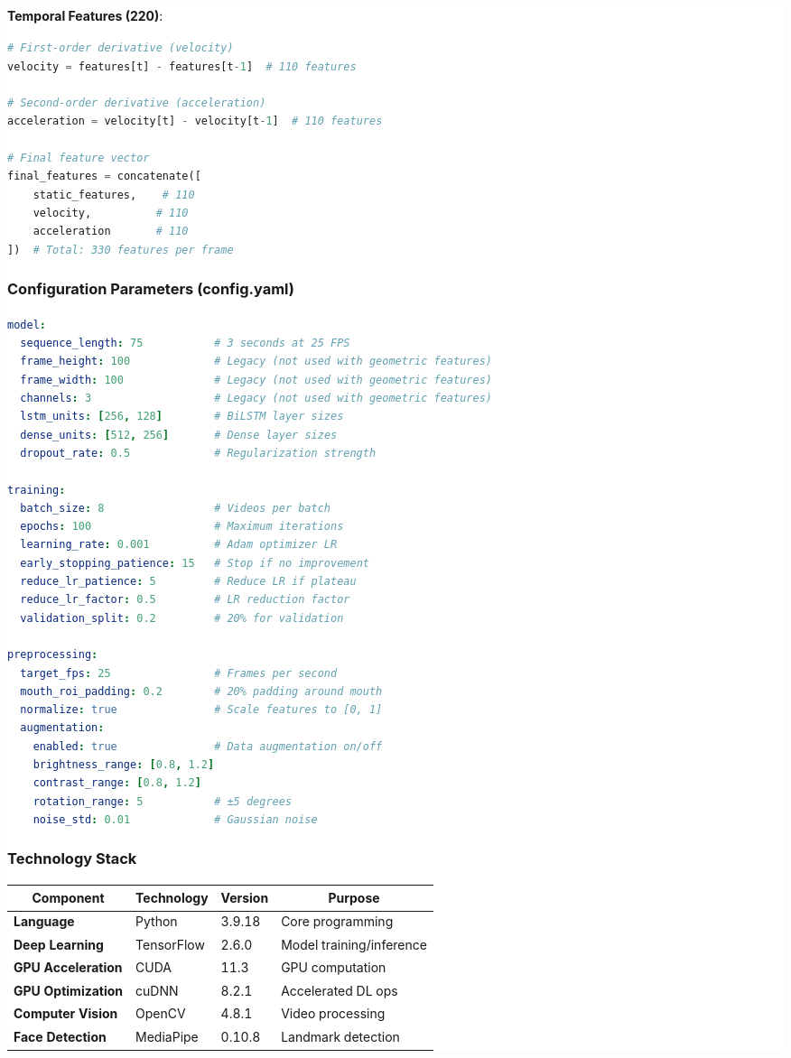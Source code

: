 **Temporal Features (220)**:

```python
# First-order derivative (velocity)
velocity = features[t] - features[t-1]  # 110 features

# Second-order derivative (acceleration)
acceleration = velocity[t] - velocity[t-1]  # 110 features

# Final feature vector
final_features = concatenate([
    static_features,    # 110
    velocity,          # 110
    acceleration       # 110
])  # Total: 330 features per frame
```

### **Configuration Parameters** (config.yaml)

```yaml
model:
  sequence_length: 75           # 3 seconds at 25 FPS
  frame_height: 100             # Legacy (not used with geometric features)
  frame_width: 100              # Legacy (not used with geometric features)
  channels: 3                   # Legacy (not used with geometric features)
  lstm_units: [256, 128]        # BiLSTM layer sizes
  dense_units: [512, 256]       # Dense layer sizes
  dropout_rate: 0.5             # Regularization strength

training:
  batch_size: 8                 # Videos per batch
  epochs: 100                   # Maximum iterations
  learning_rate: 0.001          # Adam optimizer LR
  early_stopping_patience: 15   # Stop if no improvement
  reduce_lr_patience: 5         # Reduce LR if plateau
  reduce_lr_factor: 0.5         # LR reduction factor
  validation_split: 0.2         # 20% for validation

preprocessing:
  target_fps: 25                # Frames per second
  mouth_roi_padding: 0.2        # 20% padding around mouth
  normalize: true               # Scale features to [0, 1]
  augmentation:
    enabled: true               # Data augmentation on/off
    brightness_range: [0.8, 1.2]
    contrast_range: [0.8, 1.2]
    rotation_range: 5           # ±5 degrees
    noise_std: 0.01             # Gaussian noise
```

### **Technology Stack**

| Component | Technology | Version | Purpose |
|-----------|-----------|---------|---------|
| **Language** | Python | 3.9.18 | Core programming |
| **Deep Learning** | TensorFlow | 2.6.0 | Model training/inference |
| **GPU Acceleration** | CUDA | 11.3 | GPU computation |
| **GPU Optimization** | cuDNN | 8.2.1 | Accelerated DL ops |
| **Computer Vision** | OpenCV | 4.8.1 | Video processing |
| **Face Detection** | MediaPipe | 0.10.8 | Landmark detection |